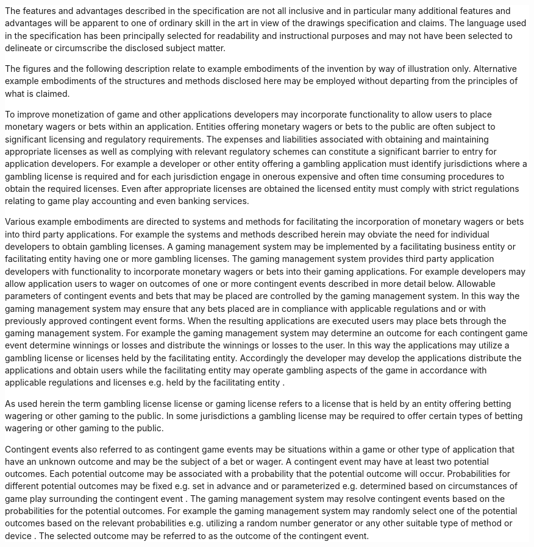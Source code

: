 The features and advantages described in the specification are not all inclusive and in particular many additional features and advantages will be apparent to one of ordinary skill in the art in view of the drawings specification and claims. The language used in the specification has been principally selected for readability and instructional purposes and may not have been selected to delineate or circumscribe the disclosed subject matter.

The figures and the following description relate to example embodiments of the invention by way of illustration only. Alternative example embodiments of the structures and methods disclosed here may be employed without departing from the principles of what is claimed.

To improve monetization of game and other applications developers may incorporate functionality to allow users to place monetary wagers or bets within an application. Entities offering monetary wagers or bets to the public are often subject to significant licensing and regulatory requirements. The expenses and liabilities associated with obtaining and maintaining appropriate licenses as well as complying with relevant regulatory schemes can constitute a significant barrier to entry for application developers. For example a developer or other entity offering a gambling application must identify jurisdictions where a gambling license is required and for each jurisdiction engage in onerous expensive and often time consuming procedures to obtain the required licenses. Even after appropriate licenses are obtained the licensed entity must comply with strict regulations relating to game play accounting and even banking services.

Various example embodiments are directed to systems and methods for facilitating the incorporation of monetary wagers or bets into third party applications. For example the systems and methods described herein may obviate the need for individual developers to obtain gambling licenses. A gaming management system may be implemented by a facilitating business entity or facilitating entity having one or more gambling licenses. The gaming management system provides third party application developers with functionality to incorporate monetary wagers or bets into their gaming applications. For example developers may allow application users to wager on outcomes of one or more contingent events described in more detail below. Allowable parameters of contingent events and bets that may be placed are controlled by the gaming management system. In this way the gaming management system may ensure that any bets placed are in compliance with applicable regulations and or with previously approved contingent event forms. When the resulting applications are executed users may place bets through the gaming management system. For example the gaming management system may determine an outcome for each contingent game event determine winnings or losses and distribute the winnings or losses to the user. In this way the applications may utilize a gambling license or licenses held by the facilitating entity. Accordingly the developer may develop the applications distribute the applications and obtain users while the facilitating entity may operate gambling aspects of the game in accordance with applicable regulations and licenses e.g. held by the facilitating entity .

As used herein the term gambling license license or gaming license refers to a license that is held by an entity offering betting wagering or other gaming to the public. In some jurisdictions a gambling license may be required to offer certain types of betting wagering or other gaming to the public.

Contingent events also referred to as contingent game events may be situations within a game or other type of application that have an unknown outcome and may be the subject of a bet or wager. A contingent event may have at least two potential outcomes. Each potential outcome may be associated with a probability that the potential outcome will occur. Probabilities for different potential outcomes may be fixed e.g. set in advance and or parameterized e.g. determined based on circumstances of game play surrounding the contingent event . The gaming management system may resolve contingent events based on the probabilities for the potential outcomes. For example the gaming management system may randomly select one of the potential outcomes based on the relevant probabilities e.g. utilizing a random number generator or any other suitable type of method or device . The selected outcome may be referred to as the outcome of the contingent event.
